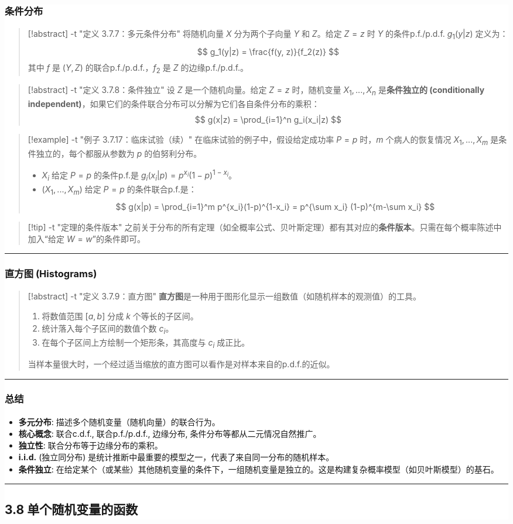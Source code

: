 ### 条件分布

> [!abstract] -t "定义 3.7.7：多元条件分布"
> 将随机向量 $X$ 分为两个子向量 $Y$ 和 $Z$。给定 $Z=z$ 时 $Y$ 的条件p.f./p.d.f. $g_1(y|z)$ 定义为：
> $$
> g_1(y|z) = \frac{f(y, z)}{f_2(z)}
> $$
> 其中 $f$ 是 $(Y,Z)$ 的联合p.f./p.d.f.，$f_2$ 是 $Z$ 的边缘p.f./p.d.f.。

> [!abstract] -t "定义 3.7.8：条件独立"
> 设 $Z$ 是一个随机向量。给定 $Z=z$ 时，随机变量 $X_1, ..., X_n$ 是**条件独立的 (conditionally independent)**，如果它们的条件联合分布可以分解为它们各自条件分布的乘积：
> $$
> g(x|z) = \prod_{i=1}^n g_i(x_i|z)
> $$

> [!example] -t "例子 3.7.17：临床试验（续）"
> 在临床试验的例子中，假设给定成功率 $P=p$ 时，$m$ 个病人的恢复情况 $X_1, ..., X_m$ 是条件独立的，每个都服从参数为 $p$ 的伯努利分布。
> -   $X_i$ 给定 $P=p$ 的条件p.f.是 $g_i(x_i|p) = p^{x_i}(1-p)^{1-x_i}$。
> -   $(X_1, ..., X_m)$ 给定 $P=p$ 的条件联合p.f.是：
>     $$
>     g(x|p) = \prod_{i=1}^m p^{x_i}(1-p)^{1-x_i} = p^{\sum x_i} (1-p)^{m-\sum x_i}
>     $$

> [!tip] -t "定理的条件版本"
> 之前关于分布的所有定理（如全概率公式、贝叶斯定理）都有其对应的**条件版本**。只需在每个概率陈述中加入“给定 $W=w$”的条件即可。

---

### 直方图 (Histograms)

> [!abstract] -t "定义 3.7.9：直方图"
> **直方图**是一种用于图形化显示一组数值（如随机样本的观测值）的工具。
> 1.  将数值范围 $[a,b]$ 分成 $k$ 个等长的子区间。
> 2.  统计落入每个子区间的数值个数 $c_i$。
> 3.  在每个子区间上方绘制一个矩形条，其高度与 $c_i$ 成正比。
>
> 当样本量很大时，一个经过适当缩放的直方图可以看作是对样本来自的p.d.f.的近似。

---

### 总结

-   **多元分布**: 描述多个随机变量（随机向量）的联合行为。
-   **核心概念**: 联合c.d.f., 联合p.f./p.d.f., 边缘分布, 条件分布等都从二元情况自然推广。
-   **独立性**: 联合分布等于边缘分布的乘积。
-   **i.i.d.** (独立同分布) 是统计推断中最重要的模型之一，代表了来自同一分布的随机样本。
-   **条件独立**: 在给定某个（或某些）其他随机变量的条件下，一组随机变量是独立的。这是构建复杂概率模型（如贝叶斯模型）的基石。


---

## 3.8 单个随机变量的函数
